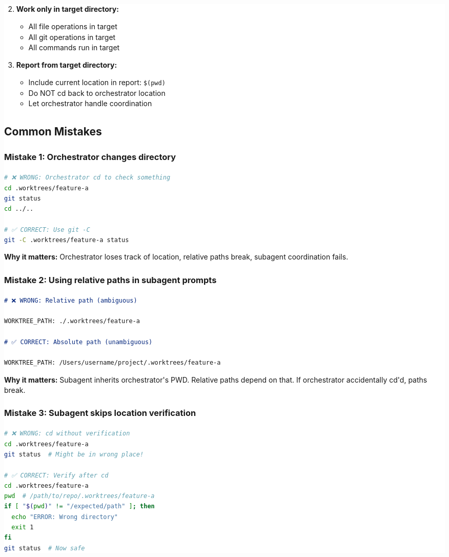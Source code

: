 2. **Work only in target directory:**

   - All file operations in target
   - All git operations in target
   - All commands run in target

3. **Report from target directory:**
   - Include current location in report: `$(pwd)`
   - Do NOT cd back to orchestrator location
   - Let orchestrator handle coordination

## Common Mistakes

### Mistake 1: Orchestrator changes directory

```bash
# ❌ WRONG: Orchestrator cd to check something
cd .worktrees/feature-a
git status
cd ../..

# ✅ CORRECT: Use git -C
git -C .worktrees/feature-a status
```

**Why it matters:** Orchestrator loses track of location, relative paths break, subagent coordination fails.

### Mistake 2: Using relative paths in subagent prompts

```markdown
# ❌ WRONG: Relative path (ambiguous)

WORKTREE_PATH: ./.worktrees/feature-a

# ✅ CORRECT: Absolute path (unambiguous)

WORKTREE_PATH: /Users/username/project/.worktrees/feature-a
```

**Why it matters:** Subagent inherits orchestrator's PWD. Relative paths depend on that. If orchestrator accidentally cd'd, paths break.

### Mistake 3: Subagent skips location verification

```bash
# ❌ WRONG: cd without verification
cd .worktrees/feature-a
git status  # Might be in wrong place!

# ✅ CORRECT: Verify after cd
cd .worktrees/feature-a
pwd  # /path/to/repo/.worktrees/feature-a
if [ "$(pwd)" != "/expected/path" ]; then
  echo "ERROR: Wrong directory"
  exit 1
fi
git status  # Now safe
```
